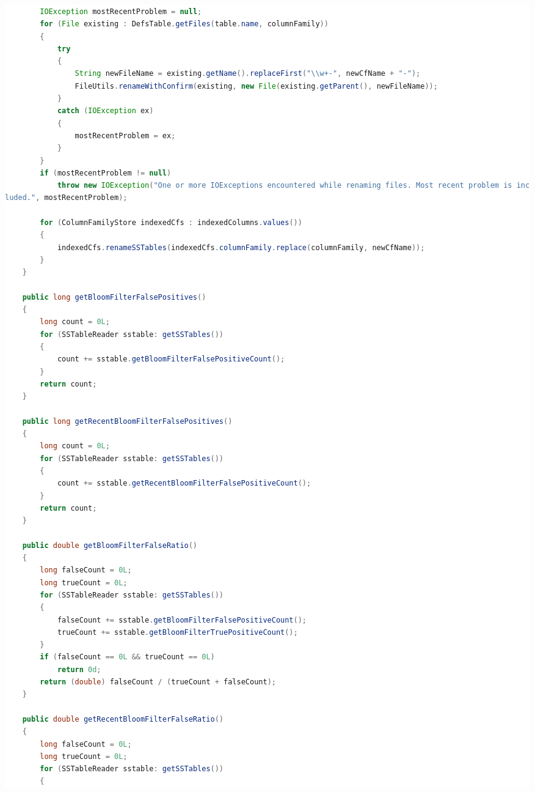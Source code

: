 ```java
        IOException mostRecentProblem = null;
        for (File existing : DefsTable.getFiles(table.name, columnFamily))
        {
            try
            {
                String newFileName = existing.getName().replaceFirst("\\w+-", newCfName + "-");
                FileUtils.renameWithConfirm(existing, new File(existing.getParent(), newFileName));
            }
            catch (IOException ex)
            {
                mostRecentProblem = ex;
            }
        }
        if (mostRecentProblem != null)
            throw new IOException("One or more IOExceptions encountered while renaming files. Most recent problem is included.", mostRecentProblem);

        for (ColumnFamilyStore indexedCfs : indexedColumns.values())
        {
            indexedCfs.renameSSTables(indexedCfs.columnFamily.replace(columnFamily, newCfName));
        }
    }

    public long getBloomFilterFalsePositives()
    {
        long count = 0L;
        for (SSTableReader sstable: getSSTables())
        {
            count += sstable.getBloomFilterFalsePositiveCount();
        }
        return count;
    }

    public long getRecentBloomFilterFalsePositives()
    {
        long count = 0L;
        for (SSTableReader sstable: getSSTables())
        {
            count += sstable.getRecentBloomFilterFalsePositiveCount();
        }
        return count;
    }

    public double getBloomFilterFalseRatio()
    {
        long falseCount = 0L;
        long trueCount = 0L;
        for (SSTableReader sstable: getSSTables())
        {
            falseCount += sstable.getBloomFilterFalsePositiveCount();
            trueCount += sstable.getBloomFilterTruePositiveCount();
        }
        if (falseCount == 0L && trueCount == 0L)
            return 0d;
        return (double) falseCount / (trueCount + falseCount);
    }

    public double getRecentBloomFilterFalseRatio()
    {
        long falseCount = 0L;
        long trueCount = 0L;
        for (SSTableReader sstable: getSSTables())
        {
```
